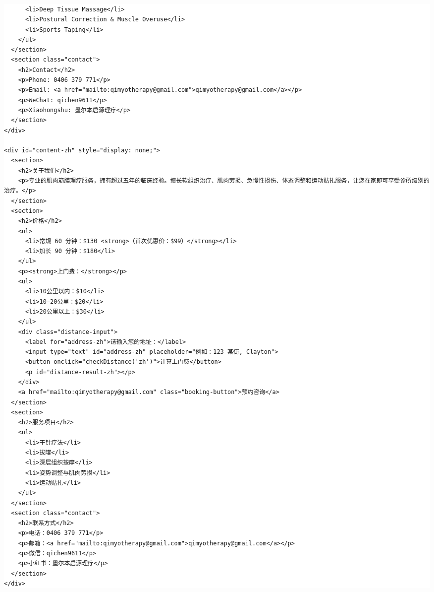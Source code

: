          <li>Deep Tissue Massage</li>
          <li>Postural Correction & Muscle Overuse</li>
          <li>Sports Taping</li>
        </ul>
      </section>
      <section class="contact">
        <h2>Contact</h2>
        <p>Phone: 0406 379 771</p>
        <p>Email: <a href="mailto:qimyotherapy@gmail.com">qimyotherapy@gmail.com</a></p>
        <p>WeChat: qichen9611</p>
        <p>Xiaohongshu: 墨尔本启源理疗</p>
      </section>
    </div>

    <div id="content-zh" style="display: none;">
      <section>
        <h2>关于我们</h2>
        <p>专业的肌肉筋膜理疗服务，拥有超过五年的临床经验。擅长软组织治疗、肌肉劳损、急慢性损伤、体态调整和运动贴扎服务，让您在家即可享受诊所级别的治疗。</p>
      </section>
      <section>
        <h2>价格</h2>
        <ul>
          <li>常规 60 分钟：$130 <strong>（首次优惠价：$99）</strong></li>
          <li>加长 90 分钟：$180</li>
        </ul>
        <p><strong>上门费：</strong></p>
        <ul>
          <li>10公里以内：$10</li>
          <li>10–20公里：$20</li>
          <li>20公里以上：$30</li>
        </ul>
        <div class="distance-input">
          <label for="address-zh">请输入您的地址：</label>
          <input type="text" id="address-zh" placeholder="例如：123 某街, Clayton">
          <button onclick="checkDistance('zh')">计算上门费</button>
          <p id="distance-result-zh"></p>
        </div>
        <a href="mailto:qimyotherapy@gmail.com" class="booking-button">预约咨询</a>
      </section>
      <section>
        <h2>服务项目</h2>
        <ul>
          <li>干针疗法</li>
          <li>拔罐</li>
          <li>深层组织按摩</li>
          <li>姿势调整与肌肉劳损</li>
          <li>运动贴扎</li>
        </ul>
      </section>
      <section class="contact">
        <h2>联系方式</h2>
        <p>电话：0406 379 771</p>
        <p>邮箱：<a href="mailto:qimyotherapy@gmail.com">qimyotherapy@gmail.com</a></p>
        <p>微信：qichen9611</p>
        <p>小红书：墨尔本启源理疗</p>
      </section>
    </div>
  </main>
